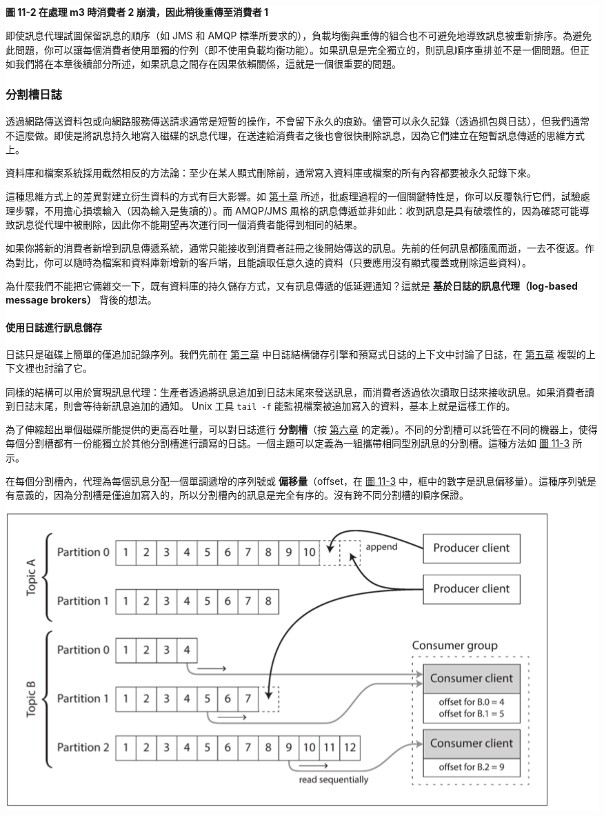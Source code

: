 **圖 11-2 在處理 m3 時消費者 2 崩潰，因此稍後重傳至消費者 1**

即使訊息代理試圖保留訊息的順序（如 JMS 和 AMQP 標準所要求的），負載均衡與重傳的組合也不可避免地導致訊息被重新排序。為避免此問題，你可以讓每個消費者使用單獨的佇列（即不使用負載均衡功能）。如果訊息是完全獨立的，則訊息順序重排並不是一個問題。但正如我們將在本章後續部分所述，如果訊息之間存在因果依賴關係，這就是一個很重要的問題。

### 分割槽日誌

透過網路傳送資料包或向網路服務傳送請求通常是短暫的操作，不會留下永久的痕跡。儘管可以永久記錄（透過抓包與日誌），但我們通常不這麼做。即使是將訊息持久地寫入磁碟的訊息代理，在送達給消費者之後也會很快刪除訊息，因為它們建立在短暫訊息傳遞的思維方式上。

資料庫和檔案系統採用截然相反的方法論：至少在某人顯式刪除前，通常寫入資料庫或檔案的所有內容都要被永久記錄下來。

這種思維方式上的差異對建立衍生資料的方式有巨大影響。如 [第十章](ch10.md) 所述，批處理過程的一個關鍵特性是，你可以反覆執行它們，試驗處理步驟，不用擔心損壞輸入（因為輸入是隻讀的）。而 AMQP/JMS 風格的訊息傳遞並非如此：收到訊息是具有破壞性的，因為確認可能導致訊息從代理中被刪除，因此你不能期望再次運行同一個消費者能得到相同的結果。

如果你將新的消費者新增到訊息傳遞系統，通常只能接收到消費者註冊之後開始傳送的訊息。先前的任何訊息都隨風而逝，一去不復返。作為對比，你可以隨時為檔案和資料庫新增新的客戶端，且能讀取任意久遠的資料（只要應用沒有顯式覆蓋或刪除這些資料）。

為什麼我們不能把它倆雜交一下，既有資料庫的持久儲存方式，又有訊息傳遞的低延遲通知？這就是 **基於日誌的訊息代理（log-based message brokers）** 背後的想法。

#### 使用日誌進行訊息儲存

日誌只是磁碟上簡單的僅追加記錄序列。我們先前在 [第三章](ch3.md) 中日誌結構儲存引擎和預寫式日誌的上下文中討論了日誌，在 [第五章](ch5.md) 複製的上下文裡也討論了它。

同樣的結構可以用於實現訊息代理：生產者透過將訊息追加到日誌末尾來發送訊息，而消費者透過依次讀取日誌來接收訊息。如果消費者讀到日誌末尾，則會等待新訊息追加的通知。 Unix 工具 `tail -f` 能監視檔案被追加寫入的資料，基本上就是這樣工作的。

為了伸縮超出單個磁碟所能提供的更高吞吐量，可以對日誌進行 **分割槽**（按 [第六章](ch6.md) 的定義）。不同的分割槽可以託管在不同的機器上，使得每個分割槽都有一份能獨立於其他分割槽進行讀寫的日誌。一個主題可以定義為一組攜帶相同型別訊息的分割槽。這種方法如 [圖 11-3](img/fig11-3.png) 所示。

在每個分割槽內，代理為每個訊息分配一個單調遞增的序列號或 **偏移量**（offset，在 [圖 11-3](img/fig11-3.png) 中，框中的數字是訊息偏移量）。這種序列號是有意義的，因為分割槽是僅追加寫入的，所以分割槽內的訊息是完全有序的。沒有跨不同分割槽的順序保證。

![](img/fig11-3.png)
